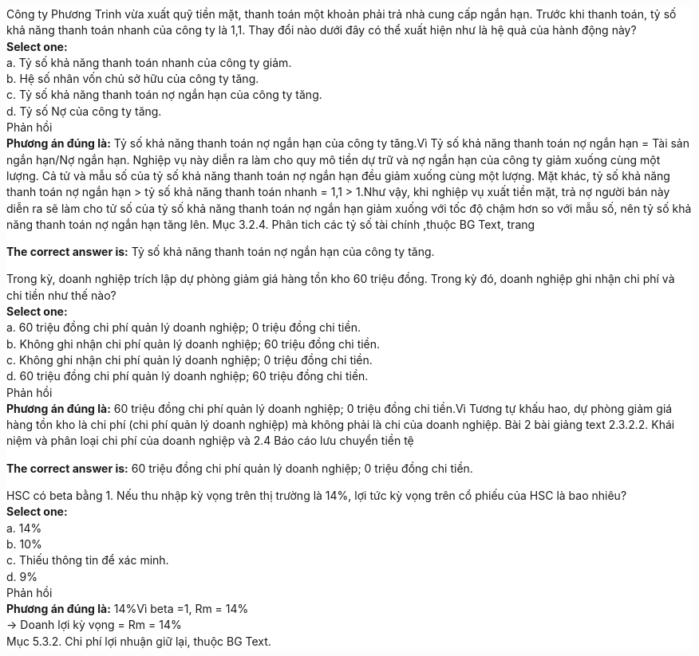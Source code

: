 Công ty Phương Trinh vừa xuất quỹ tiền mặt, thanh toán một khoản phải
trả nhà cung cấp ngắn hạn. Trước khi thanh toán, tỷ số khả năng thanh
toán nhanh của công ty là 1,1. Thay đổi nào dưới đây có thể xuất hiện
như là hệ quả của hành động này?\
**Select one:**\
a. Tỷ số khả năng thanh toán nhanh của công ty giảm.\
b. Hệ số nhân vốn chủ sở hữu của công ty tăng.\
c. Tỷ số khả năng thanh toán nợ ngắn hạn của công ty tăng.\
d. Tỷ số Nợ của công ty tăng.\
Phản hồi\
**Phương án đúng là:** Tỷ số khả năng thanh toán nợ ngắn hạn của công ty
tăng.Vì Tỷ số khả năng thanh toán nợ ngắn hạn = Tài sản ngắn hạn/Nợ ngắn
hạn. Nghiệp vụ này diễn ra làm cho quy mô tiền dự trữ và nợ ngắn hạn của
công ty giảm xuống cùng một lượng. Cả tử và mẫu số của tỷ số khả năng
thanh toán nợ ngắn hạn đều giảm xuống cùng một lượng. Mặt khác, tỷ số
khả năng thanh toán nợ ngắn hạn \> tỷ số khả năng thanh toán nhanh = 1,1
\> 1.Như vậy, khi nghiệp vụ xuất tiền mặt, trả nợ người bán này diễn ra
sẽ làm cho tử số của tỷ số khả năng thanh toán nợ ngắn hạn giảm xuống
với tốc độ chậm hơn so với mẫu số, nên tỷ số khả năng thanh toán nợ ngắn
hạn tăng lên. Mục 3.2.4. Phân tich các tỷ số tài chính ,thuộc BG Text,
trang

**The correct answer is:** Tỷ số khả năng thanh toán nợ ngắn hạn của
công ty tăng.

Trong kỳ, doanh nghiệp trích lập dự phòng giảm giá hàng tồn kho 60 triệu
đồng. Trong kỳ đó, doanh nghiệp ghi nhận chi phí và chi tiền như thế
nào?\
**Select one:**\
a. 60 triệu đồng chi phí quản lý doanh nghiệp; 0 triệu đồng chi tiền.\
b. Không ghi nhận chi phí quản lý doanh nghiệp; 60 triệu đồng chi tiền.\
c. Không ghi nhận chi phí quản lý doanh nghiệp; 0 triệu đồng chi tiền.\
d. 60 triệu đồng chi phí quản lý doanh nghiệp; 60 triệu đồng chi tiền.\
Phản hồi\
**Phương án đúng là:** 60 triệu đồng chi phí quản lý doanh nghiệp; 0
triệu đồng chi tiền.Vì Tương tự khấu hao, dự phòng giảm giá hàng tồn kho
là chi phí (chi phí quản lý doanh nghiệp) mà không phải là chi của doanh
nghiệp. Bài 2 bài giảng text 2.3.2.2. Khái niệm và phân loại chi phí của
doanh nghiệp và 2.4 Báo cáo lưu chuyển tiền tệ

**The correct answer is:** 60 triệu đồng chi phí quản lý doanh nghiệp; 0
triệu đồng chi tiền.

HSC có beta bằng 1. Nếu thu nhập kỳ vọng trên thị trường là 14%, lợi tức
kỳ vọng trên cổ phiếu của HSC là bao nhiêu?\
**Select one:**\
a. 14%\
b. 10%\
c. Thiếu thông tin để xác minh.\
d. 9%\
Phản hồi\
**Phương án đúng là:** 14%Vì beta =1, Rm = 14%\
→ Doanh lợi kỳ vọng = Rm = 14%\
Mục 5.3.2. Chi phí lợi nhuận giữ lại, thuộc BG Text.
